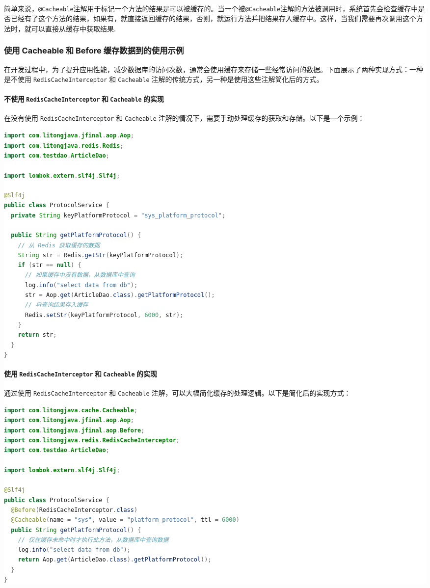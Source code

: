 简单来说，`@Cacheable`注解用于标记一个方法的结果是可以被缓存的。当一个被`@Cacheable`注解的方法被调用时，系统首先会检查缓存中是否已经有了这个方法的结果，如果有，就直接返回缓存的结果，否则，就运行方法并把结果存入缓存中。这样，当我们需要再次调用这个方法时，就可以直接从缓存中获取结果.

### 使用 Cacheable 和 Before 缓存数据到的使用示例

在开发过程中，为了提升应用性能，减少数据库的访问次数，通常会使用缓存来存储一些经常访问的数据。下面展示了两种实现方式：一种是不使用 `RedisCacheInterceptor` 和 `Cacheable` 注解的传统方式，另一种是使用这些注解简化后的方式。

#### 不使用 `RedisCacheInterceptor` 和 `Cacheable` 的实现

在没有使用 `RedisCacheInterceptor` 和 `Cacheable` 注解的情况下，需要手动处理缓存的获取和存储。以下是一个示例：

```java
import com.litongjava.jfinal.aop.Aop;
import com.litongjava.redis.Redis;
import com.testdao.ArticleDao;

import lombok.extern.slf4j.Slf4j;

@Slf4j
public class ProtocolService {
  private String keyPlatformProtocol = "sys_platform_protocol";

  public String getPlatformProtocol() {
    // 从 Redis 获取缓存的数据
    String str = Redis.getStr(keyPlatformProtocol);
    if (str == null) {
      // 如果缓存中没有数据，从数据库中查询
      log.info("select data from db");
      str = Aop.get(ArticleDao.class).getPlatformProtocol();
      // 将查询结果存入缓存
      Redis.setStr(keyPlatformProtocol, 6000, str);
    }
    return str;
  }
}
```

#### 使用 `RedisCacheInterceptor` 和 `Cacheable` 的实现

通过使用 `RedisCacheInterceptor` 和 `Cacheable` 注解，可以大幅简化缓存的处理逻辑。以下是简化后的实现方式：

```java
import com.litongjava.cache.Cacheable;
import com.litongjava.jfinal.aop.Aop;
import com.litongjava.jfinal.aop.Before;
import com.litongjava.redis.RedisCacheInterceptor;
import com.testdao.ArticleDao;

import lombok.extern.slf4j.Slf4j;

@Slf4j
public class ProtocolService {
  @Before(RedisCacheInterceptor.class)
  @Cacheable(name = "sys", value = "platform_protocol", ttl = 6000)
  public String getPlatformProtocol() {
    // 仅在缓存未命中时才执行此方法，从数据库中查询数据
    log.info("select data from db");
    return Aop.get(ArticleDao.class).getPlatformProtocol();
  }
}
```
